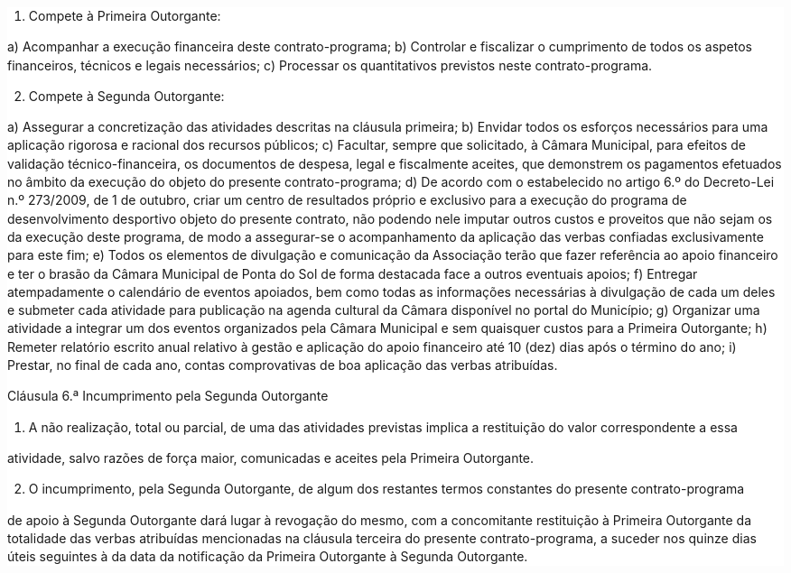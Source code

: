 1. Compete à Primeira Outorgante:

a) Acompanhar a execução financeira deste contrato-programa;
b) Controlar e fiscalizar o cumprimento de todos os aspetos financeiros, técnicos e legais necessários;
c) Processar os quantitativos previstos neste contrato-programa.

2. Compete à Segunda Outorgante:

a) Assegurar a concretização das atividades descritas na cláusula primeira;
b) Envidar todos os esforços necessários para uma aplicação rigorosa e racional dos recursos públicos;
c) Facultar, sempre que solicitado, à Câmara Municipal, para efeitos de validação técnico-financeira, os
documentos de despesa, legal e fiscalmente aceites, que demonstrem os pagamentos efetuados no âmbito da
execução do objeto do presente contrato-programa;
d) De acordo com o estabelecido no artigo 6.º do Decreto-Lei n.º 273/2009, de 1 de outubro, criar um centro de
resultados próprio e exclusivo para a execução do programa de desenvolvimento desportivo objeto do presente
contrato, não podendo nele imputar outros custos e proveitos que não sejam os da execução deste programa, de
modo a assegurar-se o acompanhamento da aplicação das verbas confiadas exclusivamente para este fim;
e) Todos os elementos de divulgação e comunicação da Associação terão que fazer referência ao apoio financeiro e
ter o brasão da Câmara Municipal de Ponta do Sol de forma destacada face a outros eventuais apoios;
f) Entregar atempadamente o calendário de eventos apoiados, bem como todas as informações necessárias à
divulgação de cada um deles e submeter cada atividade para publicação na agenda cultural da Câmara disponível
no portal do Município;
g) Organizar uma atividade a integrar um dos eventos organizados pela Câmara Municipal e sem quaisquer custos
para a Primeira Outorgante;
h) Remeter relatório escrito anual relativo à gestão e aplicação do apoio financeiro até 10 (dez) dias após o término
do ano;
i) Prestar, no final de cada ano, contas comprovativas de boa aplicação das verbas atribuídas.


Cláusula 6.ª
Incumprimento pela Segunda Outorgante

1. A não realização, total ou parcial, de uma das atividades previstas implica a restituição do valor correspondente a essa

atividade, salvo razões de força maior, comunicadas e aceites pela Primeira Outorgante.

2. O incumprimento, pela Segunda Outorgante, de algum dos restantes termos constantes do presente contrato-programa

de apoio à Segunda Outorgante dará lugar à revogação do mesmo, com a concomitante restituição à Primeira
Outorgante da totalidade das verbas atribuídas mencionadas na cláusula terceira do presente contrato-programa, a
suceder nos quinze dias úteis seguintes à da data da notificação da Primeira Outorgante à Segunda Outorgante.
